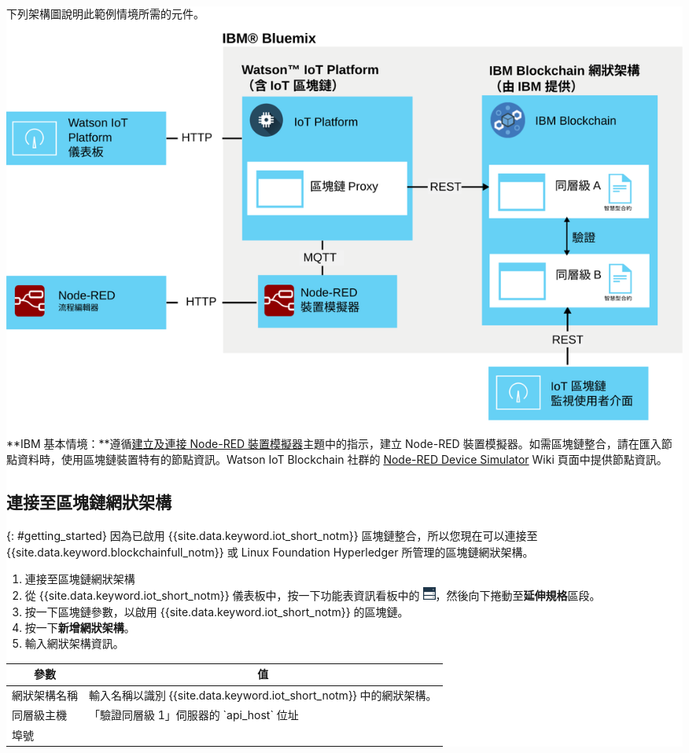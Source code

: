 下列架構圖說明此範例情境所需的元件。

![IoT 區塊鏈架構。](blockchain/images/architecture.svg "IoT 區塊鏈架構")

**IBM 基本情境：**遵循[建立及連接 Node-RED 裝置模擬器](nodereddevice_sample.html)主題中的指示，建立 Node-RED 裝置模擬器。如需區塊鏈整合，請在匯入節點資料時，使用區塊鏈裝置特有的節點資訊。Watson IoT Blockchain 社群的 [Node-RED Device Simulator](https://www.ibm.com/developerworks/community/wikis/home?lang=en#!/wiki/W7a44a0e604d9_4a90_89b7_0a2bdbe81b00/page/Node-RED%20Device%20Simulator) Wiki 頁面中提供節點資訊。

## 連接至區塊鏈網狀架構
{: #getting_started}
因為已啟用 {{site.data.keyword.iot_short_notm}} 區塊鏈整合，所以您現在可以連接至 {{site.data.keyword.blockchainfull_notm}} 或 Linux Foundation Hyperledger 所管理的區塊鏈網狀架構。


1. 連接至區塊鏈網狀架構
 1. 從 {{site.data.keyword.iot_short_notm}} 儀表板中，按一下功能表資訊看板中的 ![設定](blockchain/images/platform_settings.png "設定")，然後向下捲動至**延伸規格**區段。
 2. 按一下區塊鏈參數，以啟用 {{site.data.keyword.iot_short_notm}} 的區塊鏈。
 4. 按一下**新增網狀架構**。  
 5. 輸入網狀架構資訊。  
 <table>
<thead>
<tr>
<th>參數</th>
<th>值</th>
</tr>
</thead>
<tbody>
<tr>
<td>網狀架構名稱</td>
<td>輸入名稱以識別 {{site.data.keyword.iot_short_notm}} 中的網狀架構。</td>
</tr>
<tr>
<td>同層級主機</td>
<td>「驗證同層級 1」伺服器的 `api_host` 位址</td>
</tr>
<tr>
<td>埠號</td>